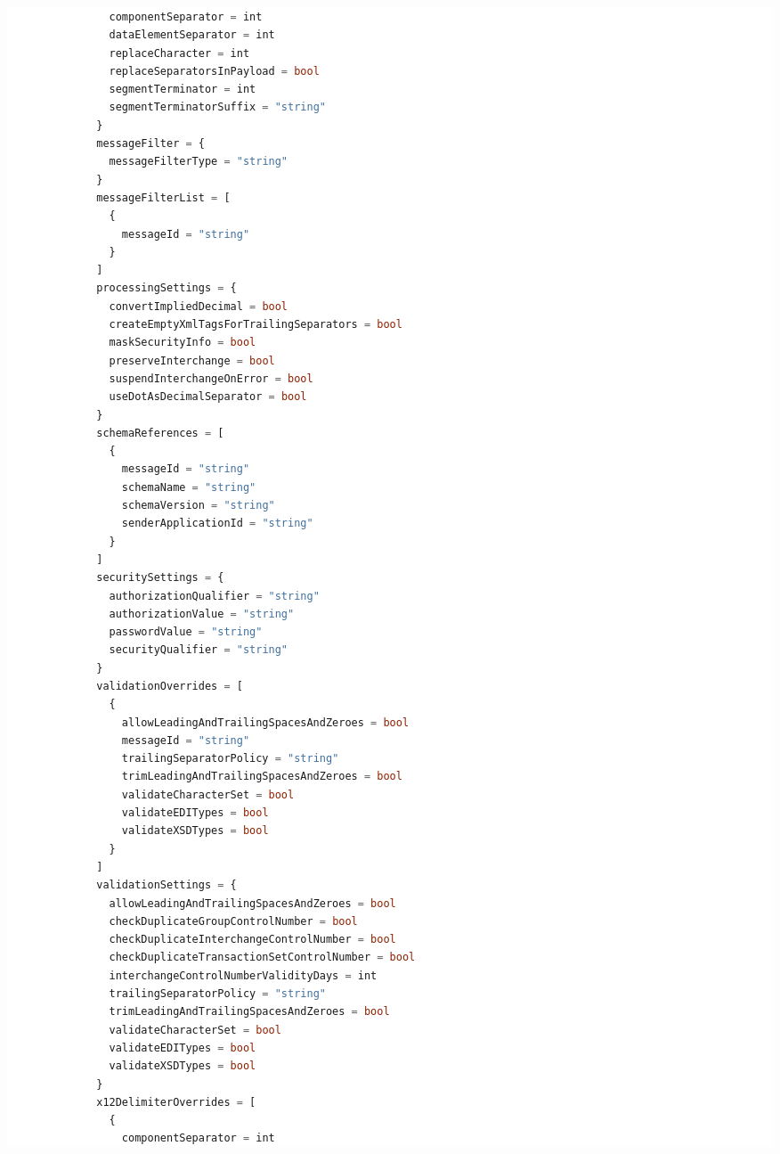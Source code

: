 ```terraform
                componentSeparator = int
                dataElementSeparator = int
                replaceCharacter = int
                replaceSeparatorsInPayload = bool
                segmentTerminator = int
                segmentTerminatorSuffix = "string"
              }
              messageFilter = {
                messageFilterType = "string"
              }
              messageFilterList = [
                {
                  messageId = "string"
                }
              ]
              processingSettings = {
                convertImpliedDecimal = bool
                createEmptyXmlTagsForTrailingSeparators = bool
                maskSecurityInfo = bool
                preserveInterchange = bool
                suspendInterchangeOnError = bool
                useDotAsDecimalSeparator = bool
              }
              schemaReferences = [
                {
                  messageId = "string"
                  schemaName = "string"
                  schemaVersion = "string"
                  senderApplicationId = "string"
                }
              ]
              securitySettings = {
                authorizationQualifier = "string"
                authorizationValue = "string"
                passwordValue = "string"
                securityQualifier = "string"
              }
              validationOverrides = [
                {
                  allowLeadingAndTrailingSpacesAndZeroes = bool
                  messageId = "string"
                  trailingSeparatorPolicy = "string"
                  trimLeadingAndTrailingSpacesAndZeroes = bool
                  validateCharacterSet = bool
                  validateEDITypes = bool
                  validateXSDTypes = bool
                }
              ]
              validationSettings = {
                allowLeadingAndTrailingSpacesAndZeroes = bool
                checkDuplicateGroupControlNumber = bool
                checkDuplicateInterchangeControlNumber = bool
                checkDuplicateTransactionSetControlNumber = bool
                interchangeControlNumberValidityDays = int
                trailingSeparatorPolicy = "string"
                trimLeadingAndTrailingSpacesAndZeroes = bool
                validateCharacterSet = bool
                validateEDITypes = bool
                validateXSDTypes = bool
              }
              x12DelimiterOverrides = [
                {
                  componentSeparator = int
```